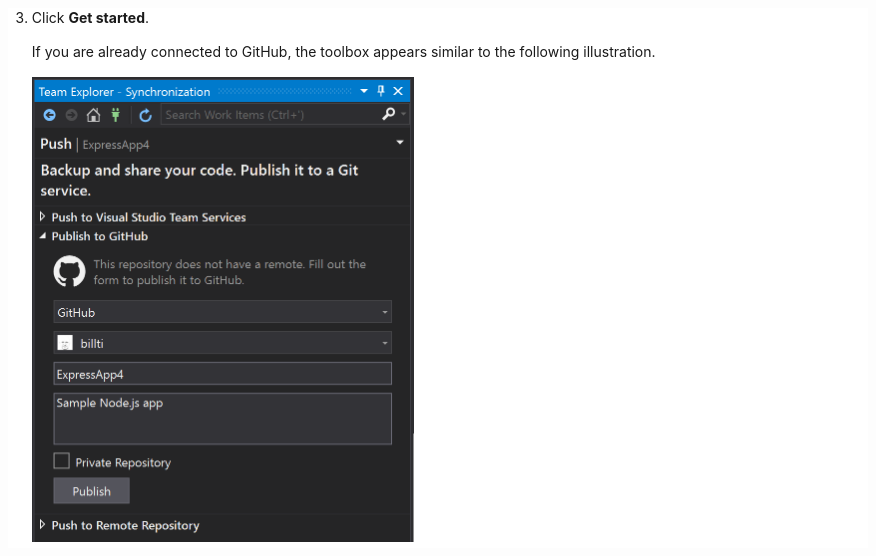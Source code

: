 3. Click **Get started**.

    If you are already connected to GitHub, the toolbox appears similar
to the following illustration.

    <img width="382px" src="../../images/linux-appservice/github-publish.png"/>
